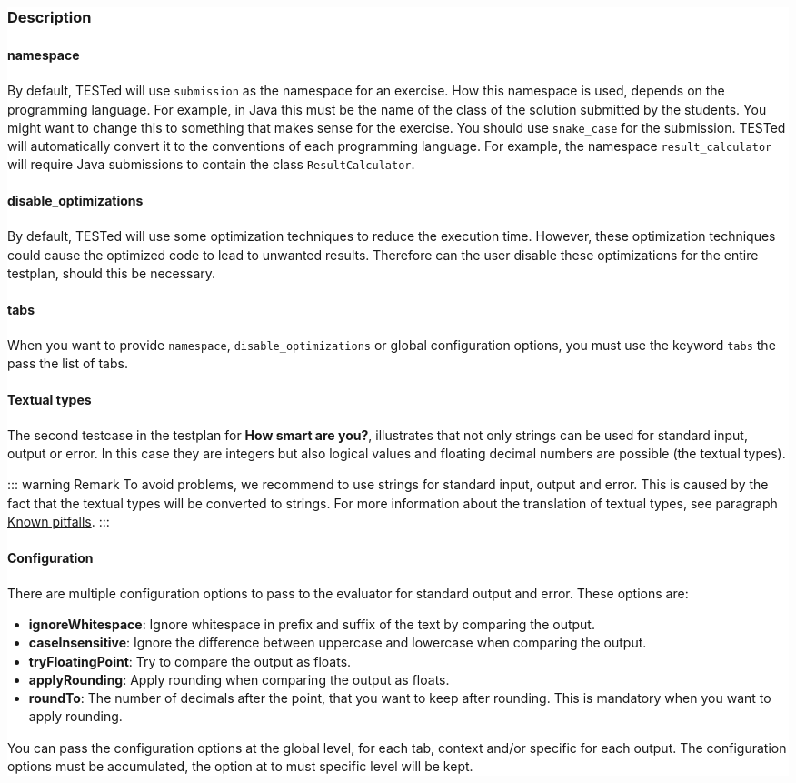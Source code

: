 ### Description

#### namespace
By default, TESTed will use `submission` as the namespace for an exercise.
How this namespace is used, depends on the programming language.
For example, in Java this must be the name of the class of the solution submitted by the students.
You might want to change this to something that makes sense for the exercise.
You should use `snake_case` for the submission. TESTed will automatically convert it to the conventions of each programming language. For example, the namespace `result_calculator` will require Java submissions to contain the class `ResultCalculator`.

#### disable_optimizations
By default, TESTed will use some optimization techniques to reduce the execution time.
However, these optimization techniques could cause the optimized code to lead to unwanted results.
Therefore can the user disable these optimizations for the entire testplan, should this be necessary.

#### tabs
When you want to provide `namespace`, `disable_optimizations` or global configuration options, you must use the keyword `tabs` the pass the list of tabs.

#### Textual types
The second testcase in the testplan for __How smart are you?__, illustrates that not only strings can be used for standard input, output or error.
In this case they are integers but also logical values and floating decimal numbers are possible (the textual types).

::: warning Remark
To avoid problems, we recommend to use strings for standard input, output and error.
This is caused by the fact that the textual types will be converted to strings.
For more information about the translation of textual types, see paragraph [Known pitfalls](#known-pitfalls).
:::

#### Configuration
There are multiple configuration options to pass to the evaluator for standard output and error.
These options are:

- **ignoreWhitespace**:
  Ignore whitespace in prefix and suffix of the text by comparing the output.
- **caseInsensitive**:
Ignore the difference between uppercase and lowercase when comparing the output.
- **tryFloatingPoint**:
  Try to compare the output as floats.
- **applyRounding**:
  Apply rounding when comparing the output as floats.
- **roundTo**:
  The number of decimals after the point, that you want to keep after rounding.
  This is mandatory when you want to apply rounding.
  
You can pass the configuration options at the global level, for each tab, context and/or specific for each output.
The configuration options must be accumulated, the option at to must specific level will be kept.
